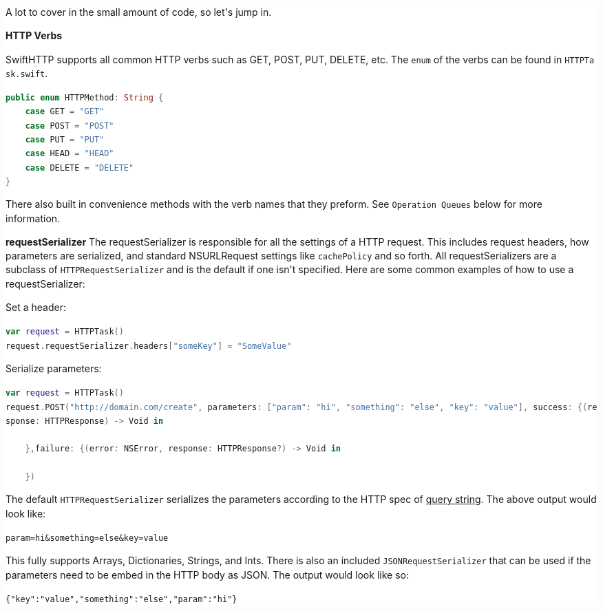 A lot to cover in the small amount of code, so let's jump in.

**HTTP Verbs**

SwiftHTTP supports all common HTTP verbs such as GET, POST, PUT, DELETE, etc. The `enum` of the verbs can be found in `HTTPTask.swift`.

```swift
public enum HTTPMethod: String {
    case GET = "GET"
    case POST = "POST"
    case PUT = "PUT"
    case HEAD = "HEAD"
    case DELETE = "DELETE"
}
```

There also built in convenience methods with the verb names that they preform. See `Operation Queues` below for more information.

**requestSerializer**
The requestSerializer is responsible for all the settings of a HTTP request. This includes request headers, how parameters are serialized, and standard NSURLRequest settings like `cachePolicy` and so forth. All requestSerializers are a subclass of `HTTPRequestSerializer` and is the default if one isn't specified. Here are some common examples of how to use a requestSerializer:

Set a header:

```swift
var request = HTTPTask()
request.requestSerializer.headers["someKey"] = "SomeValue"
```

Serialize parameters:

```swift
var request = HTTPTask()
request.POST("http://domain.com/create", parameters: ["param": "hi", "something": "else", "key": "value"], success: {(response: HTTPResponse) -> Void in

    },failure: {(error: NSError, response: HTTPResponse?) -> Void in

    })
```

The default `HTTPRequestSerializer` serializes the parameters according to the HTTP spec of [query string](http://en.wikipedia.org/wiki/Query_string). The above output would look like:

```
param=hi&something=else&key=value
```

This fully supports Arrays, Dictionaries, Strings, and Ints. There is also an included `JSONRequestSerializer` that can be used if the parameters need to be embed in the HTTP body as JSON. The output would look like so:

```
{"key":"value","something":"else","param":"hi"}
```
